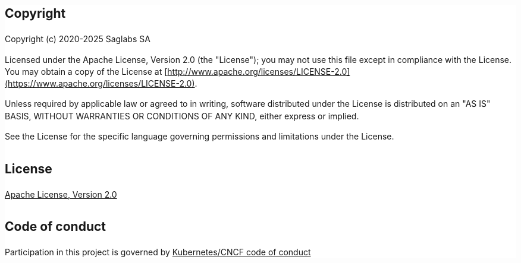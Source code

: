 ## Copyright

Copyright (c) 2020-2025 Saglabs SA

Licensed under the Apache License, Version 2.0 (the "License"); you may not use this file except in compliance with the License. You may obtain a copy of the License at [http://www.apache.org/licenses/LICENSE-2.0](https://www.apache.org/licenses/LICENSE-2.0).

Unless required by applicable law or agreed to in writing, software distributed under the License is distributed on an "AS IS" BASIS, WITHOUT WARRANTIES OR CONDITIONS OF ANY KIND, either express or implied.

See the License for the specific language governing permissions and limitations under the License.

## License

[Apache License, Version 2.0](https://www.apache.org/licenses/LICENSE-2.0)

## Code of conduct

Participation in this project is governed by [Kubernetes/CNCF code of conduct](https://github.com/kubernetes/community/blob/master/code-of-conduct.md)
